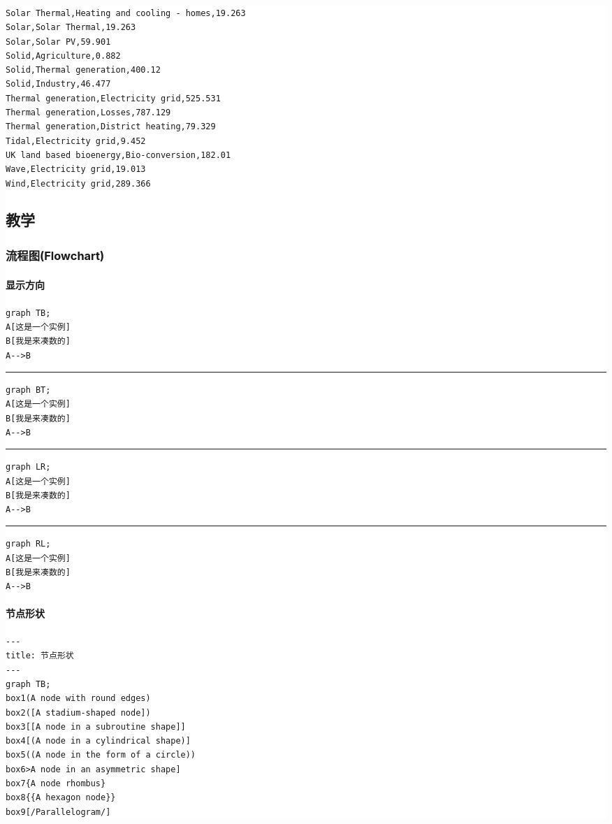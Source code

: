 ```mermaid
Solar Thermal,Heating and cooling - homes,19.263
Solar,Solar Thermal,19.263
Solar,Solar PV,59.901
Solid,Agriculture,0.882
Solid,Thermal generation,400.12
Solid,Industry,46.477
Thermal generation,Electricity grid,525.531
Thermal generation,Losses,787.129
Thermal generation,District heating,79.329
Tidal,Electricity grid,9.452
UK land based bioenergy,Bio-conversion,182.01
Wave,Electricity grid,19.013
Wind,Electricity grid,289.366
```

## 教学

### 流程图(Flowchart)

#### 显示方向
```mermaid
graph TB;
A[这是一个实例]
B[我是来凑数的]
A-->B
```
---
```mermaid
graph BT;
A[这是一个实例]
B[我是来凑数的]
A-->B
```
---

```mermaid
graph LR;
A[这是一个实例]
B[我是来凑数的]
A-->B
```
---
```mermaid
graph RL;
A[这是一个实例]
B[我是来凑数的]
A-->B
```
#### 节点形状

```mermaid
---
title: 节点形状
---
graph TB;
box1(A node with round edges)
box2([A stadium-shaped node])
box3[[A node in a subroutine shape]]
box4[(A node in a cylindrical shape)]
box5((A node in the form of a circle))
box6>A node in an asymmetric shape]
box7{A node rhombus}
box8{{A hexagon node}}
box9[/Parallelogram/]
```